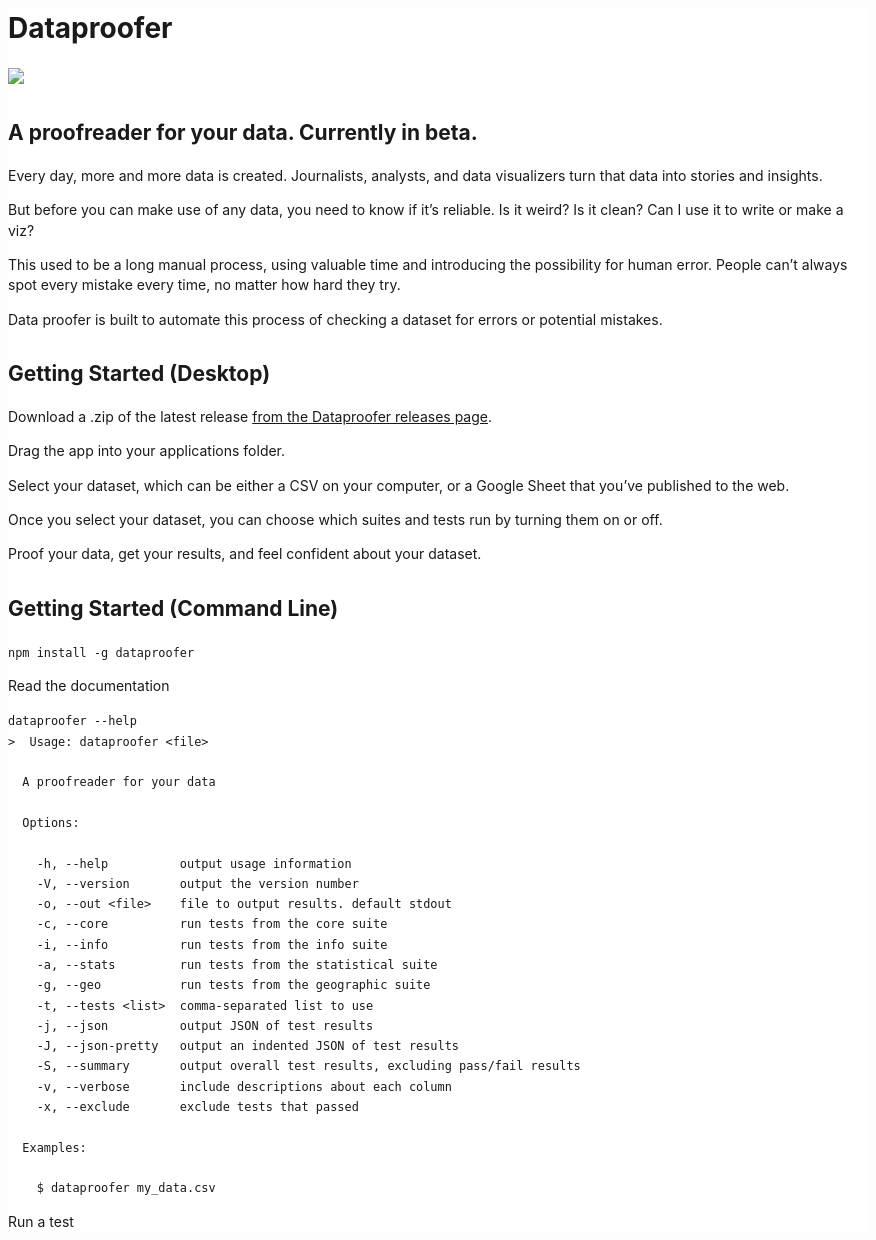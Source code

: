 # Dataproofer

![](http://i.imgur.com/n38R14S.png)

## A proofreader for your data. Currently in beta.

Every day, more and more data is created. Journalists, analysts, and data visualizers turn that data into stories and insights.

But before you can make use of any data, you need to know if it’s reliable. Is it weird? Is it clean? Can I use it to write or make a viz?

This used to be a long manual process, using valuable time and introducing the possibility for human error. People can’t always spot every mistake every time, no matter how hard they try.

Data proofer is built to automate this process of checking a dataset for errors or potential mistakes.

## Getting Started (Desktop)
Download a .zip of the latest release [from the Dataproofer releases page](https://github.com/dataproofer/Dataproofer/releases).

Drag the app into your applications folder.

Select your dataset, which can be either a CSV on your computer, or a Google Sheet that you’ve published to the web.

Once you select your dataset, you can choose which suites and tests run by turning them on or off.

Proof your data, get your results, and feel confident about your dataset.

## Getting Started (Command Line)
```
npm install -g dataproofer
```
Read the documentation
```
dataproofer --help
>  Usage: dataproofer <file>

  A proofreader for your data

  Options:

    -h, --help          output usage information
    -V, --version       output the version number
    -o, --out <file>    file to output results. default stdout
    -c, --core          run tests from the core suite
    -i, --info          run tests from the info suite
    -a, --stats         run tests from the statistical suite
    -g, --geo           run tests from the geographic suite
    -t, --tests <list>  comma-separated list to use
    -j, --json          output JSON of test results
    -J, --json-pretty   output an indented JSON of test results
    -S, --summary       output overall test results, excluding pass/fail results
    -v, --verbose       include descriptions about each column
    -x, --exclude       exclude tests that passed

  Examples:

    $ dataproofer my_data.csv
```
Run a test
```
```